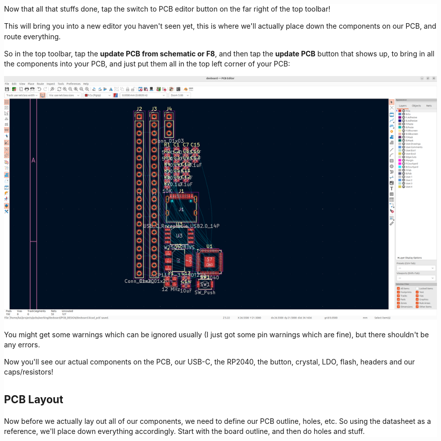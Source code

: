 Now that all that stuffs done, tap the switch to PCB editor button on the far right of the top toolbar!

This will bring you into a new editor you haven't seen yet, this is where we'll actually place down the components on our PCB, and route everything.

So in the top toolbar, tap the **update PCB from schematic or F8**, and then tap the **update PCB** button that shows up, to bring in all the components into your PCB, and just put them all in the top left corner of your PCB:

![Pasted image 20250928211730.png](journal/Pasted%20image%2020250928211730.png)

You might get some warnings which can be ignored usually (I just got some pin warnings which are fine), but there shouldn't be any errors.

Now you'll see our actual components on the PCB, our USB-C, the RP2040, the button, crystal, LDO, flash, headers and our caps/resistors!

## PCB Layout

Now before we actually lay out all of our components, we need to define our PCB outline, holes, etc. So using the datasheet as a reference, we'll place down everything accordingly. Start with the board outline, and then do holes and stuff.
